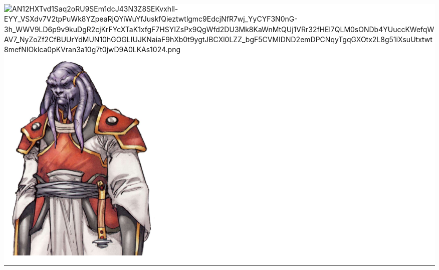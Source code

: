 <img src="https://cdn.discordapp.com/attachments/1347407802980634726/1347607363808395324/AN12HXTvd1Saq2oRU9SEm1dcJ43N3Z8SEKvxhll-EYY_VSXdv7V2tpPuWk8YZpeaRjQYiWuYfJuskfQieztwtlgmc9EdcjNfR7wj_YyCYF3N0nG-3h_WWV9LD6p9v9kuDgR2cjKrFYcXTaK1xfgF7HSYIZsPx9QgWfd2DU3Mk8KaWnMtQUj1VRr32fHEl7QLM0sONDb4YUuccKWefqWAV7_NyZoZf2CfBUUrYdMUN10hGOGLIUJKNaiaF9hXb0t9ygtJBCXl0LZZ_bgF5CVMIDND2emDPCNqyTgqGXOtx2L8g51iXsuUtxtwt8mefNIOklca0pKVran3a10g7t0jwD9A0LKAs1024.png?ex=6845baa8&is=68446928&hm=1ef36acdd84a728293ecb4fcc8dbdd986dc3a6d4fb7eb45b4a06c04329311b6f&" alt="AN12HXTvd1Saq2oRU9SEm1dcJ43N3Z8SEKvxhll-EYY_VSXdv7V2tpPuWk8YZpeaRjQYiWuYfJuskfQieztwtlgmc9EdcjNfR7wj_YyCYF3N0nG-3h_WWV9LD6p9v9kuDgR2cjKrFYcXTaK1xfgF7HSYIZsPx9QgWfd2DU3Mk8KaWnMtQUj1VRr32fHEl7QLM0sONDb4YUuccKWefqWAV7_NyZoZf2CfBUUrYdMUN10hGOGLIUJKNaiaF9hXb0t9ygtJBCXl0LZZ_bgF5CVMIDND2emDPCNqyTgqGXOtx2L8g51iXsuUtxtwt8mefNIOklca0pKVran3a10g7t0jwD9A0LKAs1024.png" style="height: 400px; width: auto;" height="400">

<img src="media/wv_ch1_descending-into-darkness/KOTORJedi2.png" alt="KOTORJedi2.png" style="height: 400px; width: auto;" height="400">

---